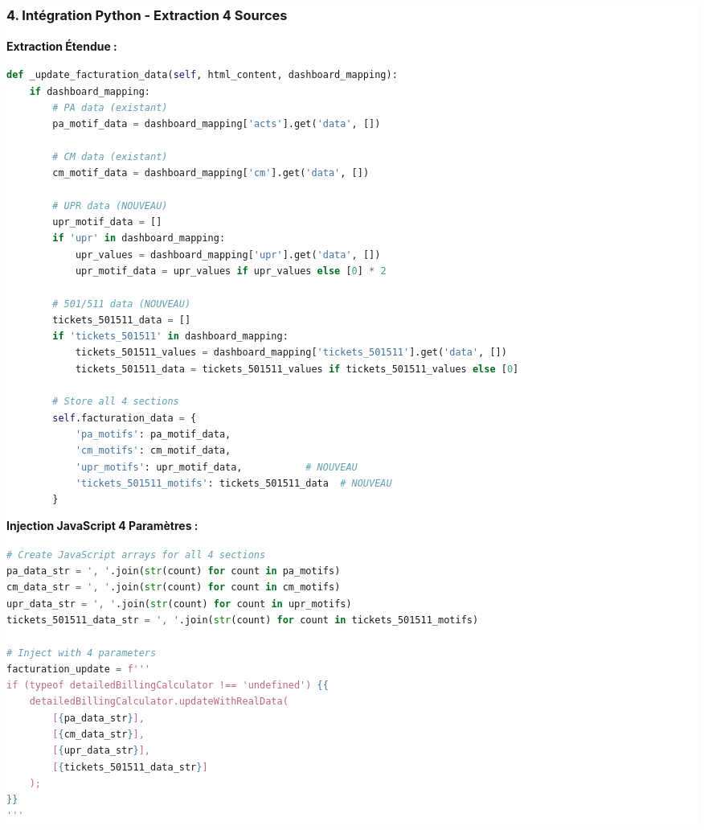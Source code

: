 ### **4. Intégration Python - Extraction 4 Sources**

**Extraction Étendue :**
```python
def _update_facturation_data(self, html_content, dashboard_mapping):
    if dashboard_mapping:
        # PA data (existant)
        pa_motif_data = dashboard_mapping['acts'].get('data', [])
        
        # CM data (existant)
        cm_motif_data = dashboard_mapping['cm'].get('data', [])
        
        # UPR data (NOUVEAU)
        upr_motif_data = []
        if 'upr' in dashboard_mapping:
            upr_values = dashboard_mapping['upr'].get('data', [])
            upr_motif_data = upr_values if upr_values else [0] * 2
        
        # 501/511 data (NOUVEAU)
        tickets_501511_data = []
        if 'tickets_501511' in dashboard_mapping:
            tickets_501511_values = dashboard_mapping['tickets_501511'].get('data', [])
            tickets_501511_data = tickets_501511_values if tickets_501511_values else [0]
        
        # Store all 4 sections
        self.facturation_data = {
            'pa_motifs': pa_motif_data,
            'cm_motifs': cm_motif_data,
            'upr_motifs': upr_motif_data,           # NOUVEAU
            'tickets_501511_motifs': tickets_501511_data  # NOUVEAU
        }
```

**Injection JavaScript 4 Paramètres :**
```python
# Create JavaScript arrays for all 4 sections
pa_data_str = ', '.join(str(count) for count in pa_motifs)
cm_data_str = ', '.join(str(count) for count in cm_motifs)
upr_data_str = ', '.join(str(count) for count in upr_motifs)
tickets_501511_data_str = ', '.join(str(count) for count in tickets_501511_motifs)

# Inject with 4 parameters
facturation_update = f'''
if (typeof detailedBillingCalculator !== 'undefined') {{
    detailedBillingCalculator.updateWithRealData(
        [{pa_data_str}], 
        [{cm_data_str}], 
        [{upr_data_str}], 
        [{tickets_501511_data_str}]
    );
}}
'''
```
